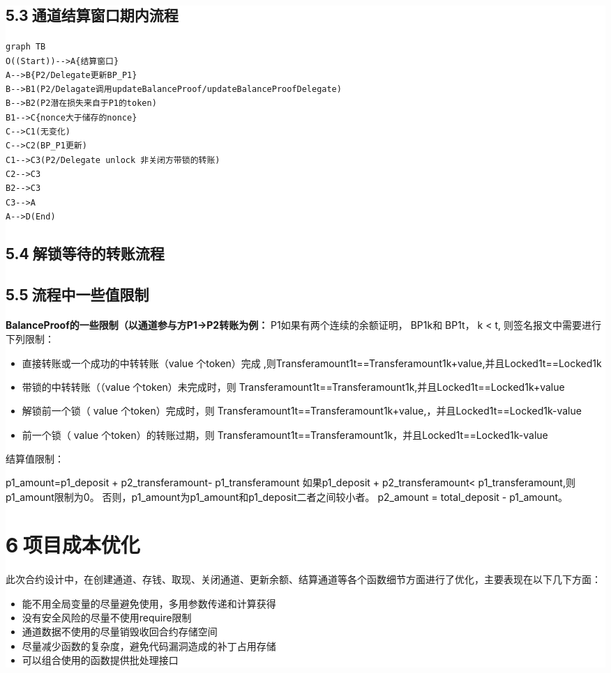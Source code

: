 ## 5.3 通道结算窗口期内流程

```mermaid
graph TB
O((Start))-->A{结算窗口}
A-->B{P2/Delegate更新BP_P1}
B-->B1(P2/Delagate调用updateBalanceProof/updateBalanceProofDelegate)
B-->B2(P2潜在损失来自于P1的token)
B1-->C{nonce大于储存的nonce}
C-->C1(无变化)
C-->C2(BP_P1更新)
C1-->C3(P2/Delegate unlock 非关闭方带锁的转账)
C2-->C3
B2-->C3
C3-->A
A-->D(End)

```
## 5.4 解锁等待的转账流程


## 5.5 流程中一些值限制

**BalanceProof的一些限制（以通道参与方P1->P2转账为例：**
P1如果有两个连续的余额证明， BP1k和 BP1t， k < t, 则签名报文中需要进行下列限制：

- 直接转账或一个成功的中转转账（value 个token）完成 ,则Transferamount1t==Transferamount1k+value,并且Locked1t==Locked1k

- 带锁的中转转账（（value 个token）未完成时，则
Transferamount1t==Transferamount1k,并且Locked1t==Locked1k+value

- 解锁前一个锁（ value 个token）完成时，则
Transferamount1t==Transferamount1k+value,，并且Locked1t==Locked1k-value

- 前一个锁（ value 个token）的转账过期，则
Transferamount1t==Transferamount1k，并且Locked1t==Locked1k-value

结算值限制：

p1_amount=p1_deposit + p2_transferamount- p1_transferamount 
如果p1_deposit + p2_transferamount< p1_transferamount,则p1_amount限制为0。
否则，p1_amount为p1_amount和p1_deposit二者之间较小者。
p2_amount = total_deposit - p1_amount。

# 6 项目成本优化
此次合约设计中，在创建通道、存钱、取现、关闭通道、更新余额、结算通道等各个函数细节方面进行了优化，主要表现在以下几下方面：

- 能不用全局变量的尽量避免使用，多用参数传递和计算获得  
- 没有安全风险的尽量不使用require限制  
- 通道数据不使用的尽量销毁收回合约存储空间  
- 尽量减少函数的复杂度，避免代码漏洞造成的补丁占用存储   
- 可以组合使用的函数提供批处理接口  

